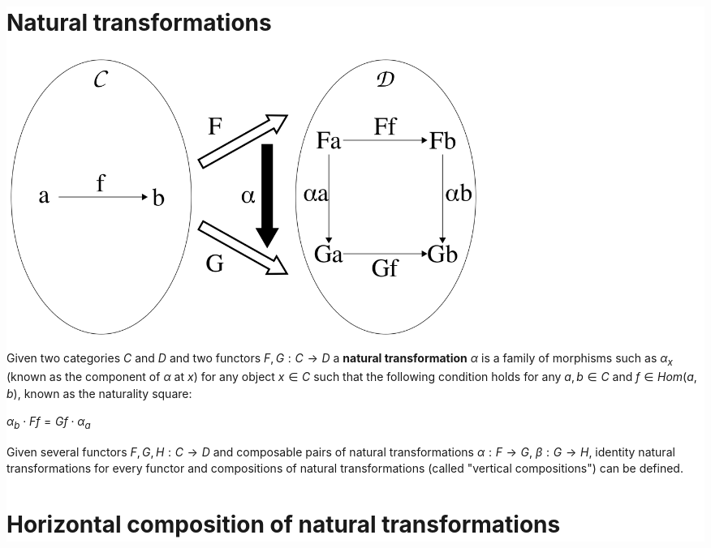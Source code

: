 # Natural transformations

<img src="nat/natural-transformation.svg" class="center" align=middle height=350>

Given two categories $C$ and $D$ and two functors $F, G: C → D$
a **natural transformation** $α$ is a family of morphisms such as $α_x$ (known as the component of $α$ at $x$)
for any object $x \in C$ such that the following condition holds
for any $a, b \in C$ and $f \in Hom(a, b)$, known as the naturality square:

$α_b⋅Ff = Gf ⋅ α_a$

Given several functors $F, G, H: C → D$ and composable pairs of natural transformations
$α: F → G$, $β: G → H$, identity natural transformations for every functor and compositions
of natural transformations (called "vertical compositions") can be defined.

# Horizontal composition of natural transformations
